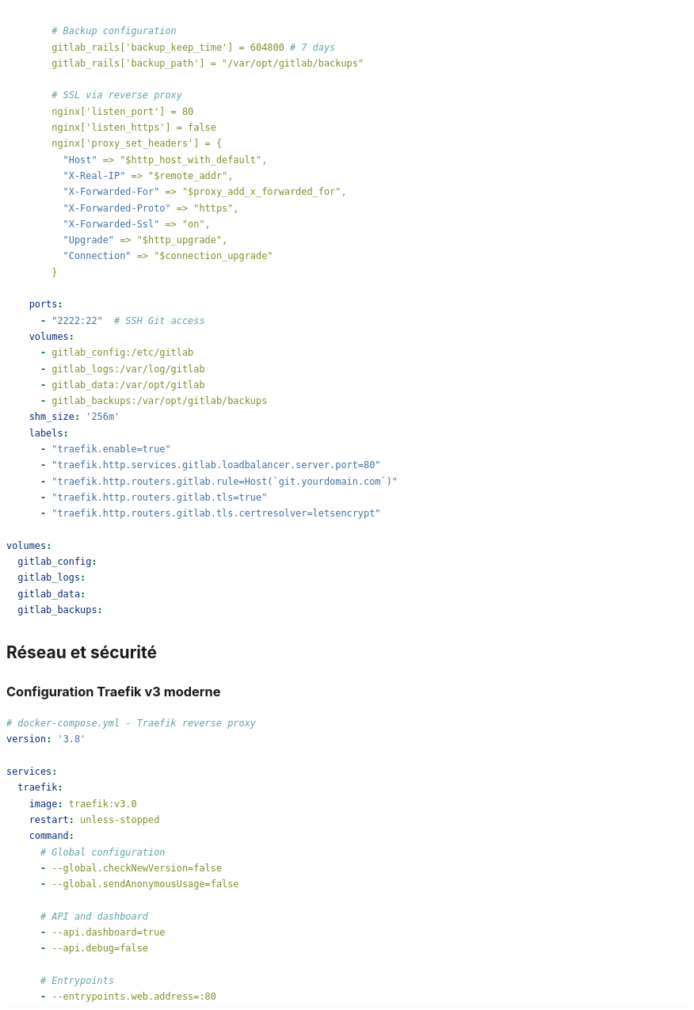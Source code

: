```yaml
        
        # Backup configuration
        gitlab_rails['backup_keep_time'] = 604800 # 7 days
        gitlab_rails['backup_path'] = "/var/opt/gitlab/backups"
        
        # SSL via reverse proxy
        nginx['listen_port'] = 80
        nginx['listen_https'] = false
        nginx['proxy_set_headers'] = {
          "Host" => "$http_host_with_default",
          "X-Real-IP" => "$remote_addr",
          "X-Forwarded-For" => "$proxy_add_x_forwarded_for",
          "X-Forwarded-Proto" => "https",
          "X-Forwarded-Ssl" => "on",
          "Upgrade" => "$http_upgrade",
          "Connection" => "$connection_upgrade"
        }
        
    ports:
      - "2222:22"  # SSH Git access
    volumes:
      - gitlab_config:/etc/gitlab
      - gitlab_logs:/var/log/gitlab
      - gitlab_data:/var/opt/gitlab
      - gitlab_backups:/var/opt/gitlab/backups
    shm_size: '256m'
    labels:
      - "traefik.enable=true"
      - "traefik.http.services.gitlab.loadbalancer.server.port=80"
      - "traefik.http.routers.gitlab.rule=Host(`git.yourdomain.com`)"
      - "traefik.http.routers.gitlab.tls=true"
      - "traefik.http.routers.gitlab.tls.certresolver=letsencrypt"

volumes:
  gitlab_config:
  gitlab_logs:
  gitlab_data:
  gitlab_backups:
```

## Réseau et sécurité

### Configuration Traefik v3 moderne

```yaml
# docker-compose.yml - Traefik reverse proxy
version: '3.8'

services:
  traefik:
    image: traefik:v3.0
    restart: unless-stopped
    command:
      # Global configuration
      - --global.checkNewVersion=false
      - --global.sendAnonymousUsage=false
      
      # API and dashboard
      - --api.dashboard=true
      - --api.debug=false
      
      # Entrypoints
      - --entrypoints.web.address=:80
```